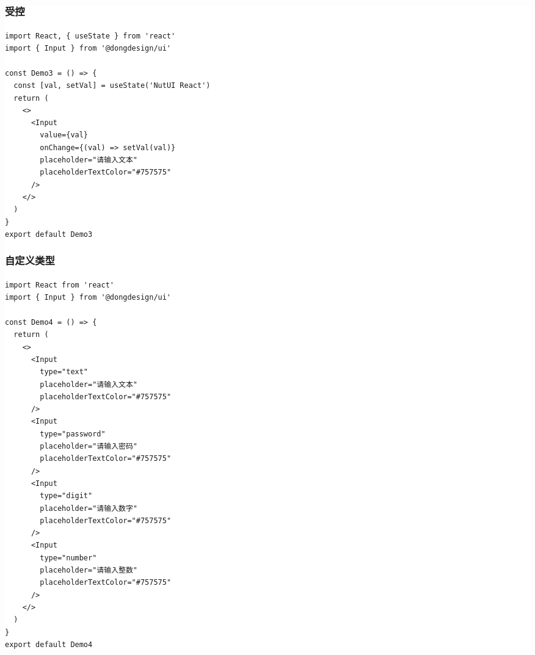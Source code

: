 ### 受控

```tsx
import React, { useState } from 'react'
import { Input } from '@dongdesign/ui'

const Demo3 = () => {
  const [val, setVal] = useState('NutUI React')
  return (
    <>
      <Input
        value={val}
        onChange={(val) => setVal(val)}
        placeholder="请输入文本"
        placeholderTextColor="#757575"
      />
    </>
  )
}
export default Demo3

```

### 自定义类型

```tsx
import React from 'react'
import { Input } from '@dongdesign/ui'

const Demo4 = () => {
  return (
    <>
      <Input
        type="text"
        placeholder="请输入文本"
        placeholderTextColor="#757575"
      />
      <Input
        type="password"
        placeholder="请输入密码"
        placeholderTextColor="#757575"
      />
      <Input
        type="digit"
        placeholder="请输入数字"
        placeholderTextColor="#757575"
      />
      <Input
        type="number"
        placeholder="请输入整数"
        placeholderTextColor="#757575"
      />
    </>
  )
}
export default Demo4

```
